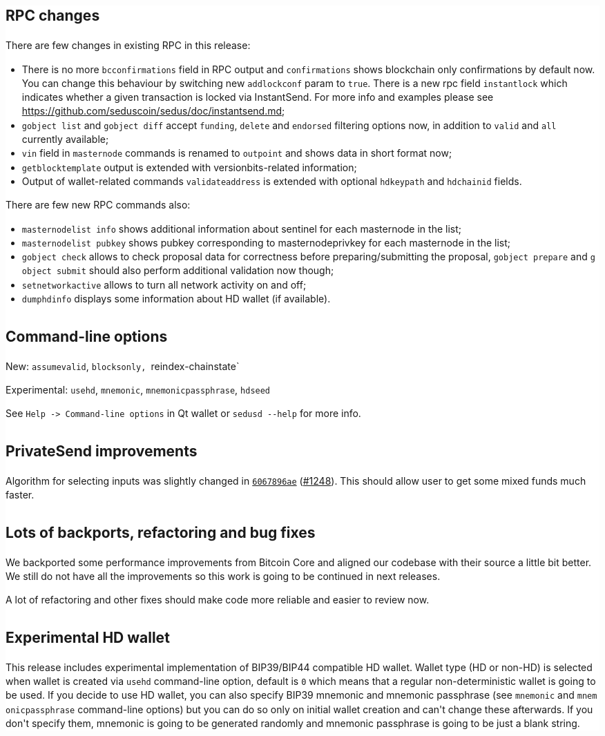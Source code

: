 RPC changes
-----------

There are few changes in existing RPC in this release:
- There is no more `bcconfirmations` field in RPC output and `confirmations` shows blockchain only confirmations by default now. You can change this behaviour by switching new `addlockconf` param to `true`. There is a new rpc field `instantlock` which indicates whether a given transaction is locked via InstantSend. For more info and examples please see https://github.com/seduscoin/sedus/doc/instantsend.md;
- `gobject list` and `gobject diff` accept `funding`, `delete` and `endorsed` filtering options now, in addition to `valid` and `all` currently available;
- `vin` field in `masternode` commands is renamed to `outpoint` and shows data in short format now;
- `getblocktemplate` output is extended with versionbits-related information;
- Output of wallet-related commands `validateaddress` is extended with optional `hdkeypath` and `hdchainid` fields.

There are few new RPC commands also:
- `masternodelist info` shows additional information about sentinel for each masternode in the list;
- `masternodelist pubkey` shows pubkey corresponding to masternodeprivkey for each masternode in the list;
- `gobject check` allows to check proposal data for correctness before preparing/submitting the proposal, `gobject prepare` and `gobject submit` should also perform additional validation now though;
- `setnetworkactive` allows to turn all network activity on and off;
- `dumphdinfo` displays some information about HD wallet (if available).

Command-line options
--------------------

New: `assumevalid`, `blocksonly, `reindex-chainstate`

Experimental: `usehd`, `mnemonic`, `mnemonicpassphrase`, `hdseed`

See `Help -> Command-line options` in Qt wallet or `sedusd --help` for more info.

PrivateSend improvements
------------------------

Algorithm for selecting inputs was slightly changed in [`6067896ae`](https://github.com/seduscoin/sedus/commit/6067896ae) ([#1248](https://github.com/seduscoin/sedus/pull/1248)). This should allow user to get some mixed funds much faster.

Lots of backports, refactoring and bug fixes
--------------------------------------------

We backported some performance improvements from Bitcoin Core and aligned our codebase with their source a little bit better. We still do not have all the improvements so this work is going to be continued in next releases.

A lot of refactoring and other fixes should make code more reliable and easier to review now.

Experimental HD wallet
----------------------

This release includes experimental implementation of BIP39/BIP44 compatible HD wallet. Wallet type (HD or non-HD) is selected when wallet is created via `usehd` command-line option, default is `0` which means that a regular non-deterministic wallet is going to be used. If you decide to use HD wallet, you can also specify BIP39 mnemonic and mnemonic passphrase (see `mnemonic` and `mnemonicpassphrase` command-line options) but you can do so only on initial wallet creation and can't change these afterwards. If you don't specify them, mnemonic is going to be generated randomly and mnemonic passphrase is going to be just a blank string.
